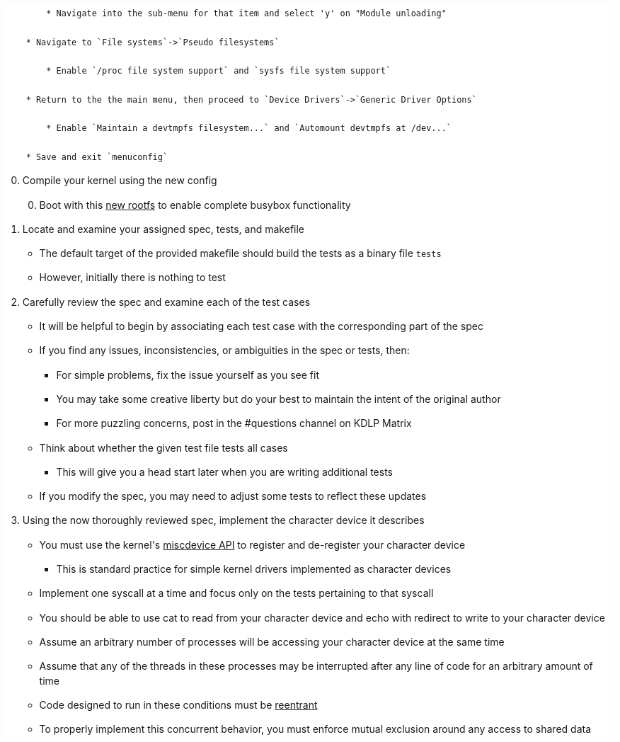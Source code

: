            * Navigate into the sub-menu for that item and select 'y' on "Module unloading"

        * Navigate to `File systems`->`Pseudo filesystems`

            * Enable `/proc file system support` and `sysfs file system support`

        * Return to the the main menu, then proceed to `Device Drivers`->`Generic Driver Options`

            * Enable `Maintain a devtmpfs filesystem...` and `Automount devtmpfs at /dev...`

        * Save and exit `menuconfig`

0. Compile your kernel using the new config

    0. Boot with this [new rootfs](/assignment_materials/final/rootfs.tar) to enable complete busybox functionality

0. Locate and examine your assigned spec, tests, and makefile

	*  The default target of the provided makefile should build the tests as a binary file `tests`

	*  However, initially there is nothing to test

0. Carefully review the spec and examine each of the test cases

	*  It will be helpful to begin by associating each test case with the corresponding part of the spec

	*  If you find any issues, inconsistencies, or ambiguities in the spec or tests, then:

        * For simple problems, fix the issue yourself as you see fit

        * You may take some creative liberty but do your best to maintain the intent of the original author

        * For more puzzling concerns, post in the #questions channel on KDLP Matrix

	*  Think about whether the given test file tests all cases

        * This will give you a head start later when you are writing additional tests

	*  If you modify the spec, you may need to adjust some tests to reflect these updates

0. Using the now thoroughly reviewed spec, implement the character device it describes

	*  You must use the kernel's
[miscdevice API](https://www.kernel.org/doc/html/v6.13/driver-api/misc_devices.html)
to register and de-register your character device

        * This is standard practice for simple kernel drivers implemented as character devices

	* Implement one syscall at a time and focus only on the tests pertaining to that syscall

    * You should be able to use cat to read from your character device and echo with redirect to write to your character device

	* Assume an arbitrary number of processes will be accessing your character device at the same time

	* Assume that any of the threads in these processes may be interrupted after any line of code for an arbitrary amount of time

	* Code designed to run in these conditions must be
[reentrant](https://en.wikipedia.org/wiki/Reentrancy_(computing))

	* To properly implement this concurrent behavior, you must enforce mutual exclusion around any access to shared data
